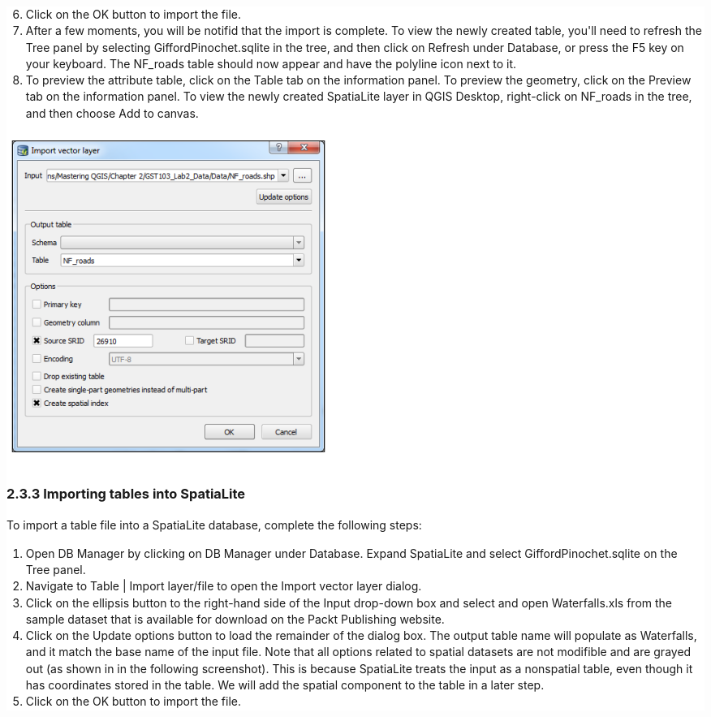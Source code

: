 6. Click on the OK button to import the file.
7. After a few moments, you will be notifid that the import is complete. To view the newly created table, you'll need to refresh the Tree panel by selecting GiffordPinochet.sqlite in the tree, and then click on Refresh under Database, or press the F5 key on your keyboard. The NF_roads table should now appear and have the polyline icon next to it.
8. To preview the attribute table, click on the Table tab on the information panel. To preview the geometry, click on the Preview tab on the information panel. To view the newly created SpatiaLite layer in QGIS Desktop, right-click on NF_roads in the tree, and then choose Add to canvas.


![](image/fig2_3_2.PNG)


```python

```

### 2.3.3 Importing tables into SpatiaLite

To import a table file into a SpatiaLite database, complete the following steps:
1. Open DB Manager by clicking on DB Manager under Database. Expand SpatiaLite and select GiffordPinochet.sqlite on the Tree panel.
2. Navigate to Table | Import layer/file to open the Import vector layer dialog.
3. Click on the ellipsis button to the right-hand side of the Input drop-down box and select and open Waterfalls.xls from the sample dataset that is available for download on the Packt Publishing website.
4. Click on the Update options button to load the remainder of the dialog box. The output table name will populate as Waterfalls, and it match the base name of the input file. Note that all options related to spatial datasets are not modifible and are grayed out (as shown in in the following screenshot). This is because SpatiaLite treats the input as a nonspatial table, even though it has coordinates stored in the table. We will add the spatial component to the table in a later step.
5. Click on the OK button to import the file.